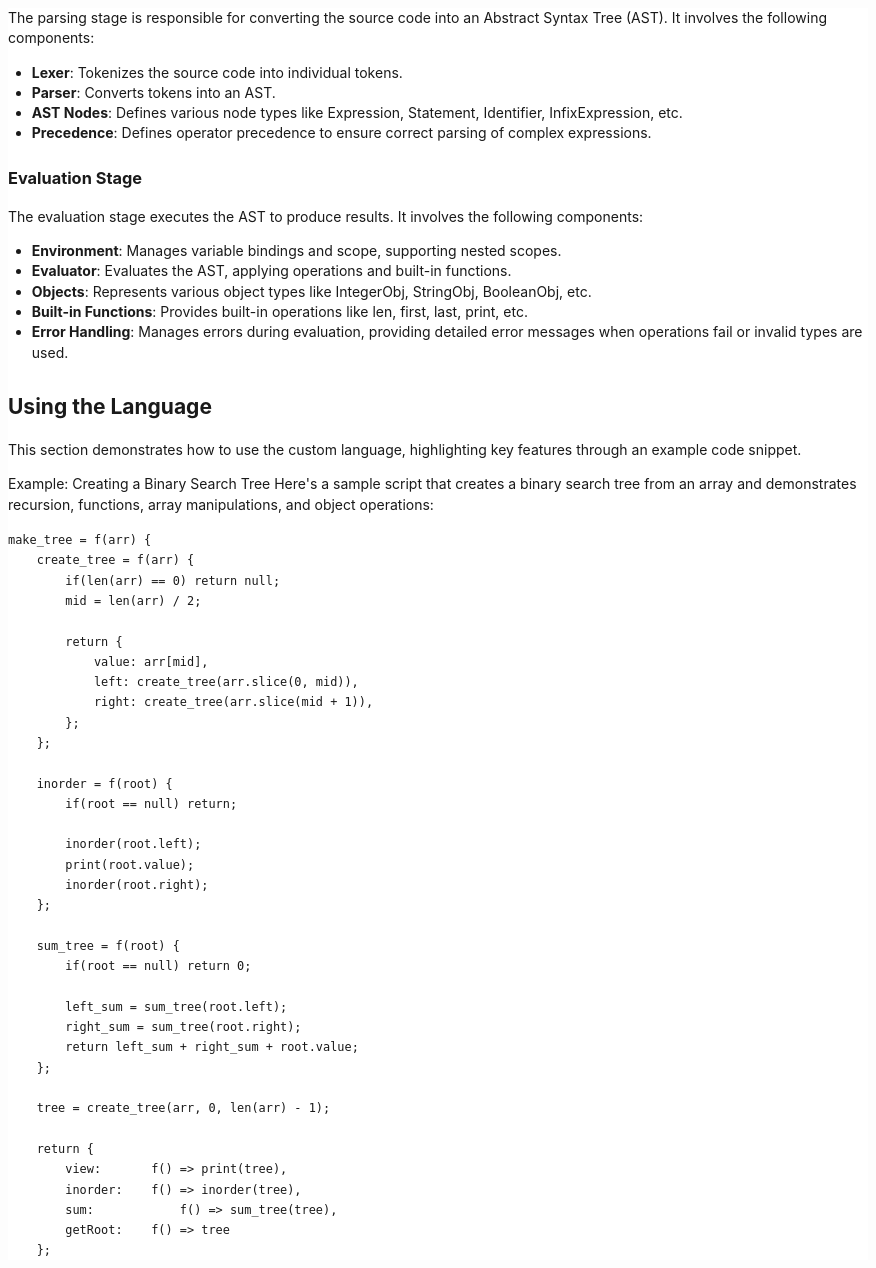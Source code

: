 The parsing stage is responsible for converting the source code into an Abstract Syntax Tree (AST). It involves the following components:

- **Lexer**: Tokenizes the source code into individual tokens.
- **Parser**: Converts tokens into an AST.
- **AST Nodes**: Defines various node types like Expression, Statement, Identifier, InfixExpression, etc.
- **Precedence**: Defines operator precedence to ensure correct parsing of complex expressions.

### Evaluation Stage

The evaluation stage executes the AST to produce results. It involves the following components:

- **Environment**: Manages variable bindings and scope, supporting nested scopes.
- **Evaluator**: Evaluates the AST, applying operations and built-in functions.
- **Objects**: Represents various object types like IntegerObj, StringObj, BooleanObj, etc.
- **Built-in Functions**: Provides built-in operations like len, first, last, print, etc.
- **Error Handling**: Manages errors during evaluation, providing detailed error messages when operations fail or invalid types are used.

## Using the Language

This section demonstrates how to use the custom language, highlighting key features through an example code snippet.

Example: Creating a Binary Search Tree
Here's a sample script that creates a binary search tree from an array and demonstrates recursion, functions, array manipulations, and object operations:

```uglyface
make_tree = f(arr) {
	create_tree = f(arr) {
		if(len(arr) == 0) return null;
		mid = len(arr) / 2;

		return {
			value: arr[mid],
			left: create_tree(arr.slice(0, mid)),
			right: create_tree(arr.slice(mid + 1)),
		};
	};

	inorder = f(root) {
		if(root == null) return;

		inorder(root.left);
		print(root.value);
		inorder(root.right);
	};

	sum_tree = f(root) {
		if(root == null) return 0;

		left_sum = sum_tree(root.left);
		right_sum = sum_tree(root.right);
		return left_sum + right_sum + root.value;
	};

	tree = create_tree(arr, 0, len(arr) - 1);

	return {
		view: 		f() => print(tree),
		inorder: 	f() => inorder(tree),
		sum: 			f() => sum_tree(tree),
		getRoot: 	f() => tree
	};
```